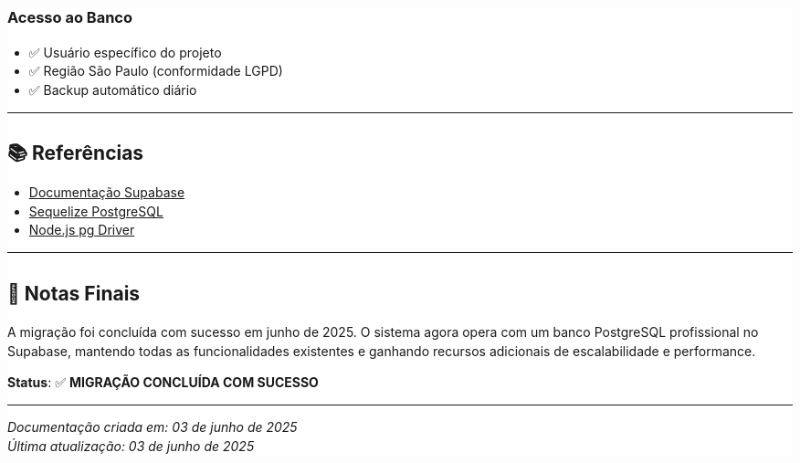 ### Acesso ao Banco
- ✅ Usuário específico do projeto
- ✅ Região São Paulo (conformidade LGPD)
- ✅ Backup automático diário

---

## 📚 Referências

- [Documentação Supabase](https://supabase.com/docs)
- [Sequelize PostgreSQL](https://sequelize.org/docs/v6/dialects/postgres/)
- [Node.js pg Driver](https://node-postgres.com/)

---

## 📝 Notas Finais

A migração foi concluída com sucesso em junho de 2025. O sistema agora opera com um banco PostgreSQL profissional no Supabase, mantendo todas as funcionalidades existentes e ganhando recursos adicionais de escalabilidade e performance.

**Status**: ✅ **MIGRAÇÃO CONCLUÍDA COM SUCESSO**

---

*Documentação criada em: 03 de junho de 2025*  
*Última atualização: 03 de junho de 2025*
